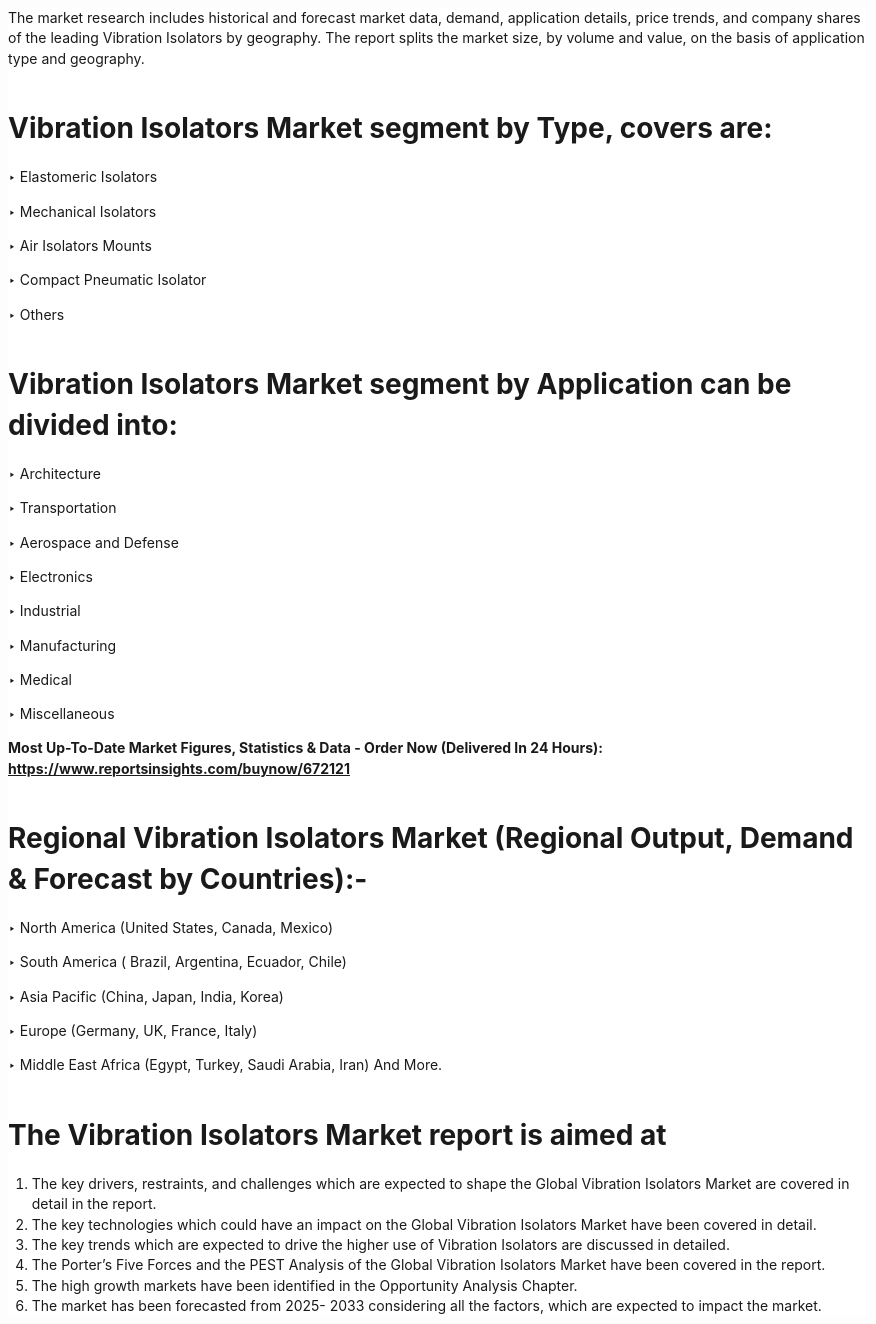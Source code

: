 The market research includes historical and forecast market data, demand, application details, price trends, and company shares of the leading Vibration Isolators by geography. The report splits the market size, by volume and value, on the basis of application type and geography.

# <strong>Vibration Isolators Market segment by Type, covers are:</strong>

‣ Elastomeric Isolators

‣ Mechanical Isolators

‣ Air Isolators Mounts

‣ Compact Pneumatic Isolator

‣ Others

# <strong>Vibration Isolators Market segment by Application can be divided into:</strong>

‣ Architecture

‣ Transportation

‣ Aerospace and Defense

‣ Electronics

‣ Industrial

‣ Manufacturing

‣ Medical

‣ Miscellaneous

<strong>Most Up-To-Date Market Figures, Statistics & Data - Order Now (Delivered In 24 Hours): <a href=https://www.reportsinsights.com/buynow/672121>https://www.reportsinsights.com/buynow/672121</a></strong>

# <strong>Regional Vibration Isolators Market (Regional Output, Demand &amp; Forecast by Countries):-</strong>

‣ North America (United States, Canada, Mexico)

‣ South America ( Brazil, Argentina, Ecuador, Chile)

‣ Asia Pacific (China, Japan, India, Korea)

‣ Europe (Germany, UK, France, Italy)

‣ Middle East Africa (Egypt, Turkey, Saudi Arabia, Iran) And More.

# <strong>The Vibration Isolators Market report is aimed at</strong>
<ol>
  <li>The key drivers, restraints, and challenges which are expected to shape the Global Vibration Isolators Market are covered in detail in the report.</li>
  <li>The key technologies which could have an impact on the Global Vibration Isolators Market have been covered in detail.</li>
  <li>The key trends which are expected to drive the higher use of Vibration Isolators are discussed in detailed.</li>
  <li>The Porter’s Five Forces and the PEST Analysis of the Global Vibration Isolators Market have been covered in the report.</li>
  <li>The high growth markets have been identified in the Opportunity Analysis Chapter.</li>
  <li>The market has been forecasted from 2025- 2033 considering all the factors, which are expected to impact the market.</li>